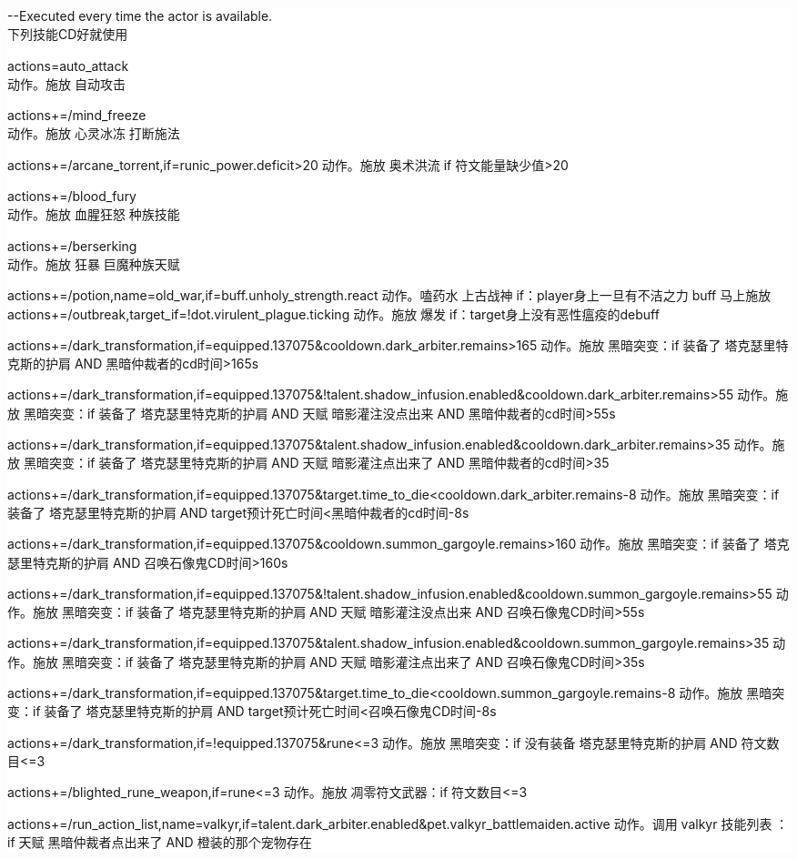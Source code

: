 --Executed every time the actor is available.       
下列技能CD好就使用

actions=auto_attack                               
动作。施放 自动攻击

actions+=/mind_freeze 							  
动作。施放 心灵冰冻 打断施法

actions+=/arcane_torrent,if=runic_power.deficit>20
动作。施放 奥术洪流 if 符文能量缺少值>20

actions+=/blood_fury                              
动作。施放 血腥狂怒 种族技能

actions+=/berserking							  
动作。施放 狂暴 巨魔种族天赋

actions+=/potion,name=old_war,if=buff.unholy_strength.react
动作。嗑药水 上古战神 if：player身上一旦有不洁之力 buff 马上施放
actions+=/outbreak,target_if=!dot.virulent_plague.ticking
动作。施放 爆发 if：target身上没有恶性瘟疫的debuff
 
actions+=/dark_transformation,if=equipped.137075&cooldown.dark_arbiter.remains>165
动作。施放 黑暗突变：if 装备了 塔克瑟里特克斯的护肩 AND 黑暗仲裁者的cd时间>165s

actions+=/dark_transformation,if=equipped.137075&!talent.shadow_infusion.enabled&cooldown.dark_arbiter.remains>55
动作。施放 黑暗突变：if 装备了 塔克瑟里特克斯的护肩 AND 天赋 暗影灌注没点出来 AND 黑暗仲裁者的cd时间>55s

actions+=/dark_transformation,if=equipped.137075&talent.shadow_infusion.enabled&cooldown.dark_arbiter.remains>35
动作。施放 黑暗突变：if 装备了 塔克瑟里特克斯的护肩 AND 天赋 暗影灌注点出来了 AND 黑暗仲裁者的cd时间>35
 
actions+=/dark_transformation,if=equipped.137075&target.time_to_die<cooldown.dark_arbiter.remains-8
动作。施放 黑暗突变：if 装备了 塔克瑟里特克斯的护肩 AND target预计死亡时间<黑暗仲裁者的cd时间-8s
 
actions+=/dark_transformation,if=equipped.137075&cooldown.summon_gargoyle.remains>160
动作。施放 黑暗突变：if 装备了 塔克瑟里特克斯的护肩 AND 召唤石像鬼CD时间>160s
 
actions+=/dark_transformation,if=equipped.137075&!talent.shadow_infusion.enabled&cooldown.summon_gargoyle.remains>55
动作。施放 黑暗突变：if 装备了 塔克瑟里特克斯的护肩 AND 天赋 暗影灌注没点出来 AND 召唤石像鬼CD时间>55s
 
actions+=/dark_transformation,if=equipped.137075&talent.shadow_infusion.enabled&cooldown.summon_gargoyle.remains>35
动作。施放 黑暗突变：if 装备了 塔克瑟里特克斯的护肩 AND 天赋 暗影灌注点出来了 AND 召唤石像鬼CD时间>35s
 
actions+=/dark_transformation,if=equipped.137075&target.time_to_die<cooldown.summon_gargoyle.remains-8
动作。施放 黑暗突变：if 装备了 塔克瑟里特克斯的护肩 AND target预计死亡时间<召唤石像鬼CD时间-8s
 
actions+=/dark_transformation,if=!equipped.137075&rune<=3
动作。施放 黑暗突变：if 没有装备 塔克瑟里特克斯的护肩 AND 符文数目<=3
 
actions+=/blighted_rune_weapon,if=rune<=3
动作。施放 凋零符文武器：if 符文数目<=3 

actions+=/run_action_list,name=valkyr,if=talent.dark_arbiter.enabled&pet.valkyr_battlemaiden.active
动作。调用 valkyr 技能列表 ：if 天赋 黑暗仲裁者点出来了 AND 橙装的那个宠物存在
